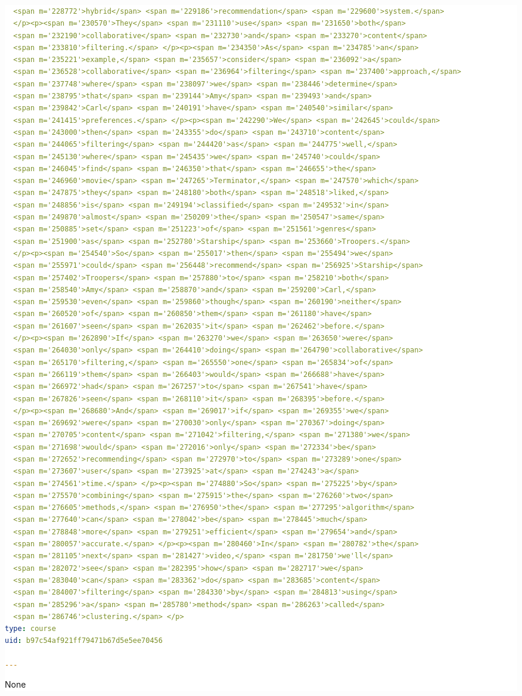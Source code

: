 ```yaml
  <span m='228772'>hybrid</span> <span m='229186'>recommendation</span> <span m='229600'>system.</span>
  </p><p><span m='230570'>They</span> <span m='231110'>use</span> <span m='231650'>both</span>
  <span m='232190'>collaborative</span> <span m='232730'>and</span> <span m='233270'>content</span>
  <span m='233810'>filtering.</span> </p><p><span m='234350'>As</span> <span m='234785'>an</span>
  <span m='235221'>example,</span> <span m='235657'>consider</span> <span m='236092'>a</span>
  <span m='236528'>collaborative</span> <span m='236964'>filtering</span> <span m='237400'>approach,</span>
  <span m='237748'>where</span> <span m='238097'>we</span> <span m='238446'>determine</span>
  <span m='238795'>that</span> <span m='239144'>Amy</span> <span m='239493'>and</span>
  <span m='239842'>Carl</span> <span m='240191'>have</span> <span m='240540'>similar</span>
  <span m='241415'>preferences.</span> </p><p><span m='242290'>We</span> <span m='242645'>could</span>
  <span m='243000'>then</span> <span m='243355'>do</span> <span m='243710'>content</span>
  <span m='244065'>filtering</span> <span m='244420'>as</span> <span m='244775'>well,</span>
  <span m='245130'>where</span> <span m='245435'>we</span> <span m='245740'>could</span>
  <span m='246045'>find</span> <span m='246350'>that</span> <span m='246655'>the</span>
  <span m='246960'>movie</span> <span m='247265'>Terminator,</span> <span m='247570'>which</span>
  <span m='247875'>they</span> <span m='248180'>both</span> <span m='248518'>liked,</span>
  <span m='248856'>is</span> <span m='249194'>classified</span> <span m='249532'>in</span>
  <span m='249870'>almost</span> <span m='250209'>the</span> <span m='250547'>same</span>
  <span m='250885'>set</span> <span m='251223'>of</span> <span m='251561'>genres</span>
  <span m='251900'>as</span> <span m='252780'>Starship</span> <span m='253660'>Troopers.</span>
  </p><p><span m='254540'>So</span> <span m='255017'>then</span> <span m='255494'>we</span>
  <span m='255971'>could</span> <span m='256448'>recommend</span> <span m='256925'>Starship</span>
  <span m='257402'>Troopers</span> <span m='257880'>to</span> <span m='258210'>both</span>
  <span m='258540'>Amy</span> <span m='258870'>and</span> <span m='259200'>Carl,</span>
  <span m='259530'>even</span> <span m='259860'>though</span> <span m='260190'>neither</span>
  <span m='260520'>of</span> <span m='260850'>them</span> <span m='261180'>have</span>
  <span m='261607'>seen</span> <span m='262035'>it</span> <span m='262462'>before.</span>
  </p><p><span m='262890'>If</span> <span m='263270'>we</span> <span m='263650'>were</span>
  <span m='264030'>only</span> <span m='264410'>doing</span> <span m='264790'>collaborative</span>
  <span m='265170'>filtering,</span> <span m='265550'>one</span> <span m='265834'>of</span>
  <span m='266119'>them</span> <span m='266403'>would</span> <span m='266688'>have</span>
  <span m='266972'>had</span> <span m='267257'>to</span> <span m='267541'>have</span>
  <span m='267826'>seen</span> <span m='268110'>it</span> <span m='268395'>before.</span>
  </p><p><span m='268680'>And</span> <span m='269017'>if</span> <span m='269355'>we</span>
  <span m='269692'>were</span> <span m='270030'>only</span> <span m='270367'>doing</span>
  <span m='270705'>content</span> <span m='271042'>filtering,</span> <span m='271380'>we</span>
  <span m='271698'>would</span> <span m='272016'>only</span> <span m='272334'>be</span>
  <span m='272652'>recommending</span> <span m='272970'>to</span> <span m='273289'>one</span>
  <span m='273607'>user</span> <span m='273925'>at</span> <span m='274243'>a</span>
  <span m='274561'>time.</span> </p><p><span m='274880'>So</span> <span m='275225'>by</span>
  <span m='275570'>combining</span> <span m='275915'>the</span> <span m='276260'>two</span>
  <span m='276605'>methods,</span> <span m='276950'>the</span> <span m='277295'>algorithm</span>
  <span m='277640'>can</span> <span m='278042'>be</span> <span m='278445'>much</span>
  <span m='278848'>more</span> <span m='279251'>efficient</span> <span m='279654'>and</span>
  <span m='280057'>accurate.</span> </p><p><span m='280460'>In</span> <span m='280782'>the</span>
  <span m='281105'>next</span> <span m='281427'>video,</span> <span m='281750'>we'll</span>
  <span m='282072'>see</span> <span m='282395'>how</span> <span m='282717'>we</span>
  <span m='283040'>can</span> <span m='283362'>do</span> <span m='283685'>content</span>
  <span m='284007'>filtering</span> <span m='284330'>by</span> <span m='284813'>using</span>
  <span m='285296'>a</span> <span m='285780'>method</span> <span m='286263'>called</span>
  <span m='286746'>clustering.</span> </p>
type: course
uid: b97c54af921ff79471b67d5e5ee70456

---
```

None